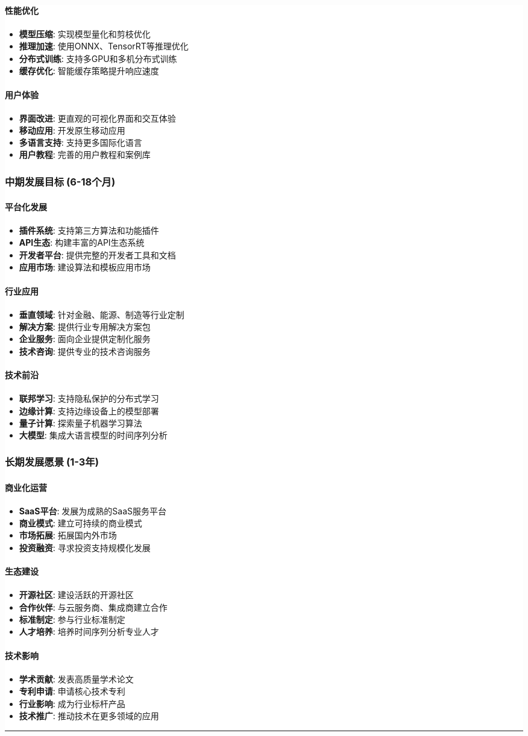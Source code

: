 #### 性能优化
- **模型压缩**: 实现模型量化和剪枝优化
- **推理加速**: 使用ONNX、TensorRT等推理优化
- **分布式训练**: 支持多GPU和多机分布式训练
- **缓存优化**: 智能缓存策略提升响应速度

#### 用户体验
- **界面改进**: 更直观的可视化界面和交互体验
- **移动应用**: 开发原生移动应用
- **多语言支持**: 支持更多国际化语言
- **用户教程**: 完善的用户教程和案例库

### 中期发展目标 (6-18个月)

#### 平台化发展
- **插件系统**: 支持第三方算法和功能插件
- **API生态**: 构建丰富的API生态系统
- **开发者平台**: 提供完整的开发者工具和文档
- **应用市场**: 建设算法和模板应用市场

#### 行业应用
- **垂直领域**: 针对金融、能源、制造等行业定制
- **解决方案**: 提供行业专用解决方案包
- **企业服务**: 面向企业提供定制化服务
- **技术咨询**: 提供专业的技术咨询服务

#### 技术前沿
- **联邦学习**: 支持隐私保护的分布式学习
- **边缘计算**: 支持边缘设备上的模型部署
- **量子计算**: 探索量子机器学习算法
- **大模型**: 集成大语言模型的时间序列分析

### 长期发展愿景 (1-3年)

#### 商业化运营
- **SaaS平台**: 发展为成熟的SaaS服务平台
- **商业模式**: 建立可持续的商业模式
- **市场拓展**: 拓展国内外市场
- **投资融资**: 寻求投资支持规模化发展

#### 生态建设
- **开源社区**: 建设活跃的开源社区
- **合作伙伴**: 与云服务商、集成商建立合作
- **标准制定**: 参与行业标准制定
- **人才培养**: 培养时间序列分析专业人才

#### 技术影响
- **学术贡献**: 发表高质量学术论文
- **专利申请**: 申请核心技术专利
- **行业影响**: 成为行业标杆产品
- **技术推广**: 推动技术在更多领域的应用

---